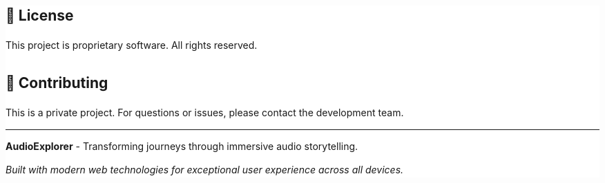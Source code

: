## 📄 License

This project is proprietary software. All rights reserved.

## 🤝 Contributing

This is a private project. For questions or issues, please contact the development team.

---

**AudioExplorer** - Transforming journeys through immersive audio storytelling.

*Built with modern web technologies for exceptional user experience across all devices.*
